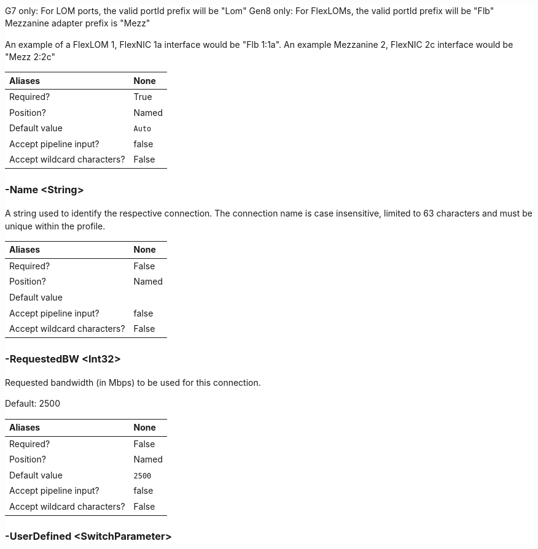 G7 only:  For LOM ports, the valid portId prefix will be "Lom"
Gen8 only:  For FlexLOMs, the valid portId prefix will be "Flb"
Mezzanine adapter prefix is "Mezz"

An example of a FlexLOM 1, FlexNIC 1a interface would be "Flb 1:1a".  An example Mezzanine 2, FlexNIC 2c interface would be "Mezz 2:2c"

| Aliases | None |
| :--- | :--- |
| Required? | True |
| Position? | Named |
| Default value | `Auto` |
| Accept pipeline input? | false |
| Accept wildcard characters? | False |

### -Name &lt;String&gt;

A string used to identify the respective connection. The connection name is case insensitive, limited to 63 characters and must be unique within the profile.

| Aliases | None |
| :--- | :--- |
| Required? | False |
| Position? | Named |
| Default value |  |
| Accept pipeline input? | false |
| Accept wildcard characters? | False |

### -RequestedBW &lt;Int32&gt;

Requested bandwidth (in Mbps) to be used for this connection.
            
Default: 2500

| Aliases | None |
| :--- | :--- |
| Required? | False |
| Position? | Named |
| Default value | `2500` |
| Accept pipeline input? | false |
| Accept wildcard characters? | False |

### -UserDefined &lt;SwitchParameter&gt;
